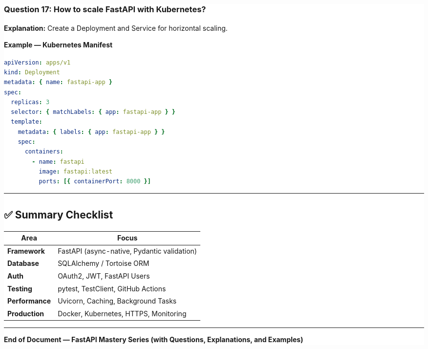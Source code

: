 ### **Question 17:** How to scale FastAPI with Kubernetes?

**Explanation:** Create a Deployment and Service for horizontal scaling.

**Example — Kubernetes Manifest**

```yaml
apiVersion: apps/v1
kind: Deployment
metadata: { name: fastapi-app }
spec:
  replicas: 3
  selector: { matchLabels: { app: fastapi-app } }
  template:
    metadata: { labels: { app: fastapi-app } }
    spec:
      containers:
        - name: fastapi
          image: fastapi:latest
          ports: [{ containerPort: 8000 }]
```

---

## ✅ Summary Checklist

| Area            | Focus                                       |
| --------------- | ------------------------------------------- |
| **Framework**   | FastAPI (async-native, Pydantic validation) |
| **Database**    | SQLAlchemy / Tortoise ORM                   |
| **Auth**        | OAuth2, JWT, FastAPI Users                  |
| **Testing**     | pytest, TestClient, GitHub Actions          |
| **Performance** | Uvicorn, Caching, Background Tasks          |
| **Production**  | Docker, Kubernetes, HTTPS, Monitoring       |

---

**End of Document — FastAPI Mastery Series (with Questions, Explanations, and Examples)**

